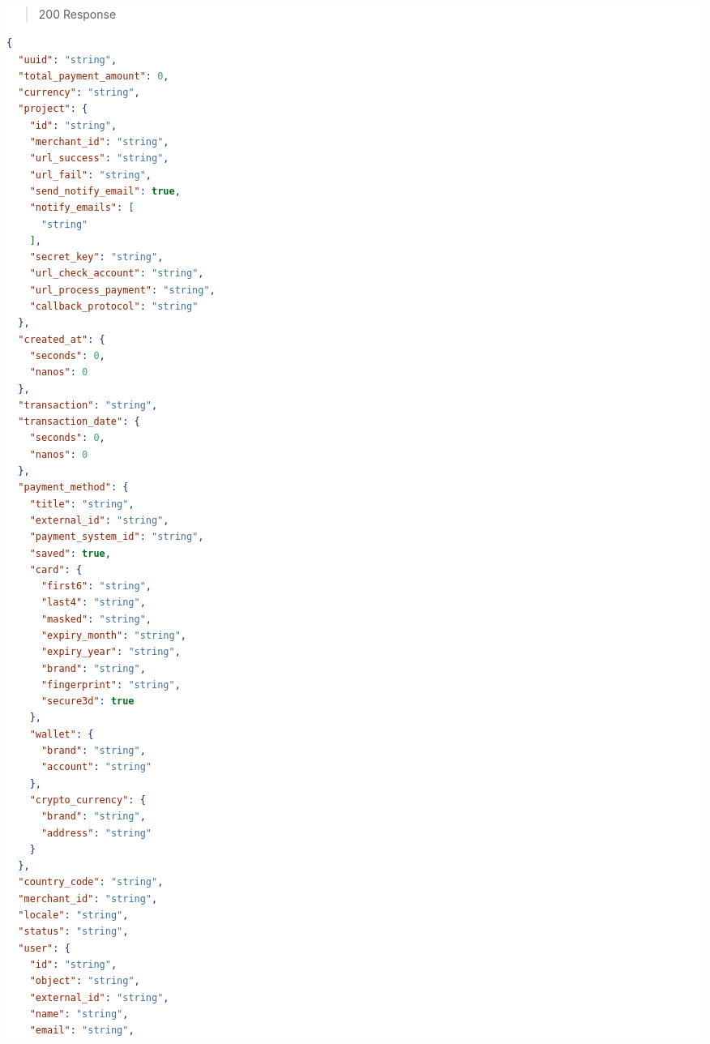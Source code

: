 > 200 Response

```json
{
  "uuid": "string",
  "total_payment_amount": 0,
  "currency": "string",
  "project": {
    "id": "string",
    "merchant_id": "string",
    "url_success": "string",
    "url_fail": "string",
    "send_notify_email": true,
    "notify_emails": [
      "string"
    ],
    "secret_key": "string",
    "url_check_account": "string",
    "url_process_payment": "string",
    "callback_protocol": "string"
  },
  "created_at": {
    "seconds": 0,
    "nanos": 0
  },
  "transaction": "string",
  "transaction_date": {
    "seconds": 0,
    "nanos": 0
  },
  "payment_method": {
    "title": "string",
    "external_id": "string",
    "payment_system_id": "string",
    "saved": true,
    "card": {
      "first6": "string",
      "last4": "string",
      "masked": "string",
      "expiry_month": "string",
      "expiry_year": "string",
      "brand": "string",
      "fingerprint": "string",
      "secure3d": true
    },
    "wallet": {
      "brand": "string",
      "account": "string"
    },
    "crypto_currency": {
      "brand": "string",
      "address": "string"
    }
  },
  "country_code": "string",
  "merchant_id": "string",
  "locale": "string",
  "status": "string",
  "user": {
    "id": "string",
    "object": "string",
    "external_id": "string",
    "name": "string",
    "email": "string",
```